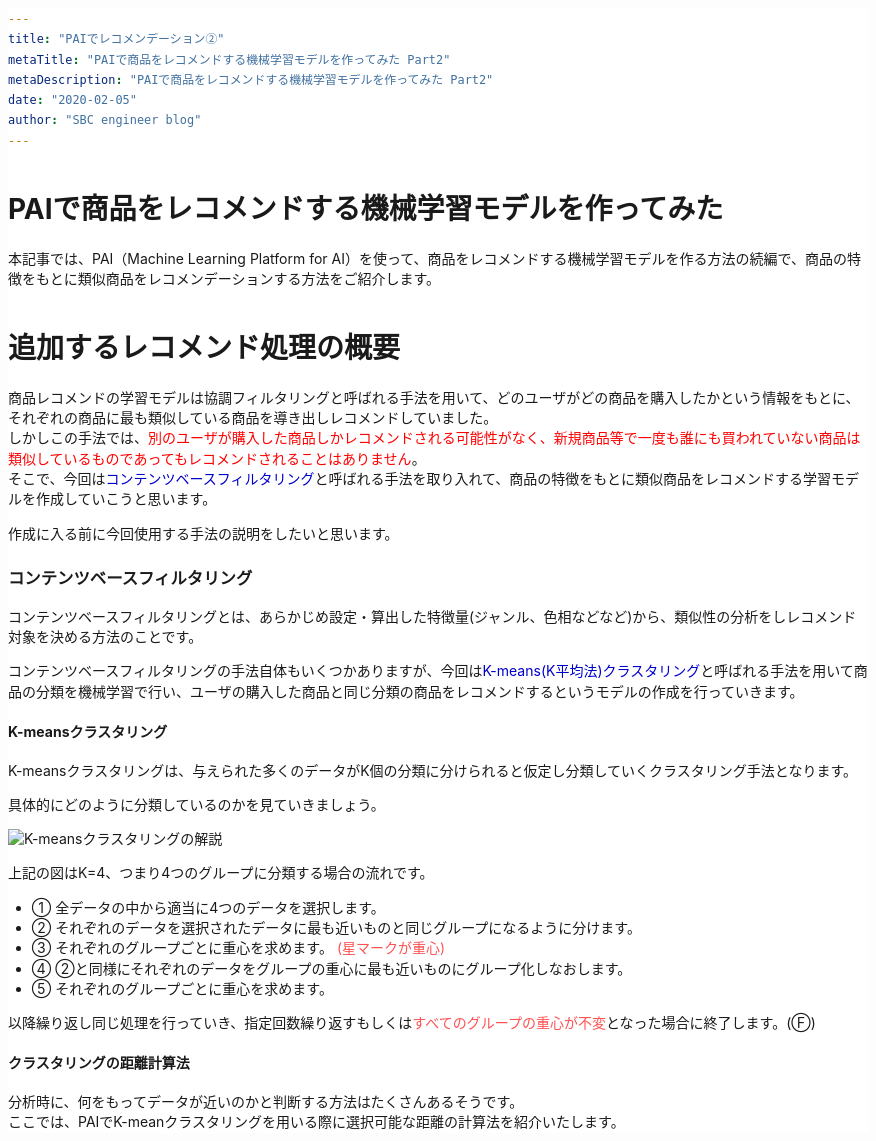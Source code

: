 ```yaml
---
title: "PAIでレコメンデーション②"
metaTitle: "PAIで商品をレコメンドする機械学習モデルを作ってみた Part2"
metaDescription: "PAIで商品をレコメンドする機械学習モデルを作ってみた Part2"
date: "2020-02-05"
author: "SBC engineer blog"
---
```


#  PAIで商品をレコメンドする機械学習モデルを作ってみた

本記事では、PAI（Machine Learning Platform for AI）を使って、商品をレコメンドする機械学習モデルを作る方法の続編で、商品の特徴をもとに類似商品をレコメンデーションする方法をご紹介します。    


#  追加するレコメンド処理の概要

商品レコメンドの学習モデルは協調フィルタリングと呼ばれる手法を用いて、どのユーザがどの商品を購入したかという情報をもとに、それぞれの商品に最も類似している商品を導き出しレコメンドしていました。  
しかしこの手法では、<span style="color: #ff0000">別のユーザが購入した商品しかレコメンドされる可能性がなく、新規商品等で一度も誰にも買われていない商品は類似しているものであってもレコメンドされることはありません</span>。  
そこで、今回は<span style="color: #0000cc">コンテンツベースフィルタリング</span>と呼ばれる手法を取り入れて、商品の特徴をもとに類似商品をレコメンドする学習モデルを作成していこうと思います。  

作成に入る前に今回使用する手法の説明をしたいと思います。  

###  コンテンツベースフィルタリング

コンテンツベースフィルタリングとは、あらかじめ設定・算出した特徴量(ジャンル、色相などなど)から、類似性の分析をしレコメンド対象を決める方法のことです。

コンテンツベースフィルタリングの手法自体もいくつかありますが、今回は<span style="color: #0000cc">K-means(K平均法)クラスタリング</span>と呼ばれる手法を用いて商品の分類を機械学習で行い、ユーザの購入した商品と同じ分類の商品をレコメンドするというモデルの作成を行っていきます。 

####  K-meansクラスタリング

K-meansクラスタリングは、与えられた多くのデータがK個の分類に分けられると仮定し分類していくクラスタリング手法となります。

具体的にどのように分類しているのかを見ていきましょう。  

![K-meansクラスタリングの解説](https://raw.githubusercontent.com/sbcloud/help/master/content/usecase-AI/AI_images_26006613501915481/20200124143602.png "K-meansクラスタリングの解説")

上記の図はK=4、つまり4つのグループに分類する場合の流れです。  

* ① 全データの中から適当に4つのデータを選択します。  
* ② それぞれのデータを選択されたデータに最も近いものと同じグループになるように分けます。
* ③ それぞれのグループごとに重心を求めます。 <span style="color: #ff5252">(星マークが重心)</span>
* ④ ②と同様にそれぞれのデータをグループの重心に最も近いものにグループ化しなおします。 
* ⑤ それぞれのグループごとに重心を求めます。

以降繰り返し同じ処理を行っていき、指定回数繰り返すもしくは<span style="color: #ff5252">すべてのグループの重心が不変</span>となった場合に終了します。(Ⓕ)

####  クラスタリングの距離計算法

分析時に、何をもってデータが近いのかと判断する方法はたくさんあるそうです。  
ここでは、PAIでK-meanクラスタリングを用いる際に選択可能な距離の計算法を紹介いたします。  

